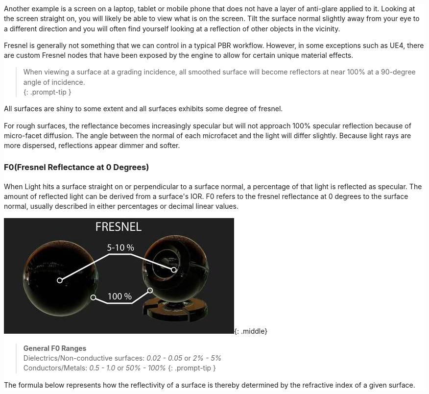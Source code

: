 Another example is a screen on a laptop, tablet or mobile phone that does not have a layer of anti-glare applied to it. Looking at the screen straight on, you will likely be able to view what is on the screen. Tilt the surface normal slightly away from your eye to a different direction and you will often find yourself looking at a reflection of other objects in the vicinity.

Fresnel is generally not something that we can control in a typical PBR workflow. However, in some exceptions such as UE4, there are custom Fresnel nodes that have been exposed by the engine to allow for certain unique material effects.

> When viewing a surface at a grading incidence, all smoothed surface will become reflectors at near 100% at a 90-degree angle of incidence.  
{: .prompt-tip }

All surfaces are shiny to some extent and all surfaces exhibits some degree of fresnel.

For rough surfaces, the reflectance becomes increasingly specular but will not approach 100% specular reflection because of micro-facet diffusion. The angle between the normal of each microfacet and the light will differ slightly. Because light rays are more dispersed, reflections appear dimmer and softer.

### F0(Fresnel Reflectance at 0 Degrees)
When Light hits a surface straight on or perpendicular to a surface normal, a percentage of that light is reflected as specular. The amount of reflected light can be derived from a surface's IOR. F0 refers to the fresnel reflectance at 0 degrees to the surface normal, usually described in either percentages or decimal linear values.

![Desktop View](/assets/img/posts/20240323-pbr-theory/pbr-fresnelf0.png){: .middle}

> **General F0 Ranges**<br>
> Dielectrics/Non-conductive surfaces: *0.02 - 0.05* or *2% - 5%*<br>
> Conductors/Metals: *0.5 - 1.0* or *50% - 100%*
{: .prompt-tip }

The formula below represents how the reflectivity of a surface is thereby determined by the refractive index of a given surface.
